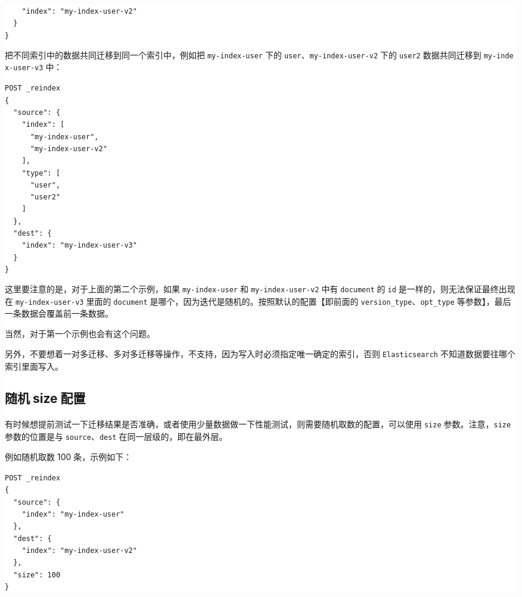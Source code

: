 ```
    "index": "my-index-user-v2"
  }
}
```

把不同索引中的数据共同迁移到同一个索引中，例如把 `my-index-user` 下的 `user`、`my-index-user-v2` 下的 `user2` 数据共同迁移到 `my-index-user-v3` 中：

```
POST _reindex
{
  "source": {
    "index": [
      "my-index-user",
      "my-index-user-v2"
    ],
    "type": [
      "user",
      "user2"
    ]
  },
  "dest": {
    "index": "my-index-user-v3"
  }
}
```

这里要注意的是，对于上面的第二个示例，如果 `my-index-user` 和 `my-index-user-v2` 中有 `document` 的 `id` 是一样的，则无法保证最终出现在 `my-index-user-v3` 里面的 `document` 是哪个，因为迭代是随机的。按照默认的配置【即前面的 `version_type`、`opt_type` 等参数】，最后一条数据会覆盖前一条数据。

当然，对于第一个示例也会有这个问题。

另外，不要想着一对多迁移、多对多迁移等操作，不支持，因为写入时必须指定唯一确定的索引，否则 `Elasticsearch` 不知道数据要往哪个索引里面写入。

## 随机 size 配置

有时候想提前测试一下迁移结果是否准确，或者使用少量数据做一下性能测试，则需要随机取数的配置，可以使用 `size` 参数。注意，`size` 参数的位置是与 `source`、`dest` 在同一层级的，即在最外层。

例如随机取数 100 条，示例如下：

```
POST _reindex
{
  "source": {
    "index": "my-index-user"
  },
  "dest": {
    "index": "my-index-user-v2"
  },
  "size": 100
}
```
